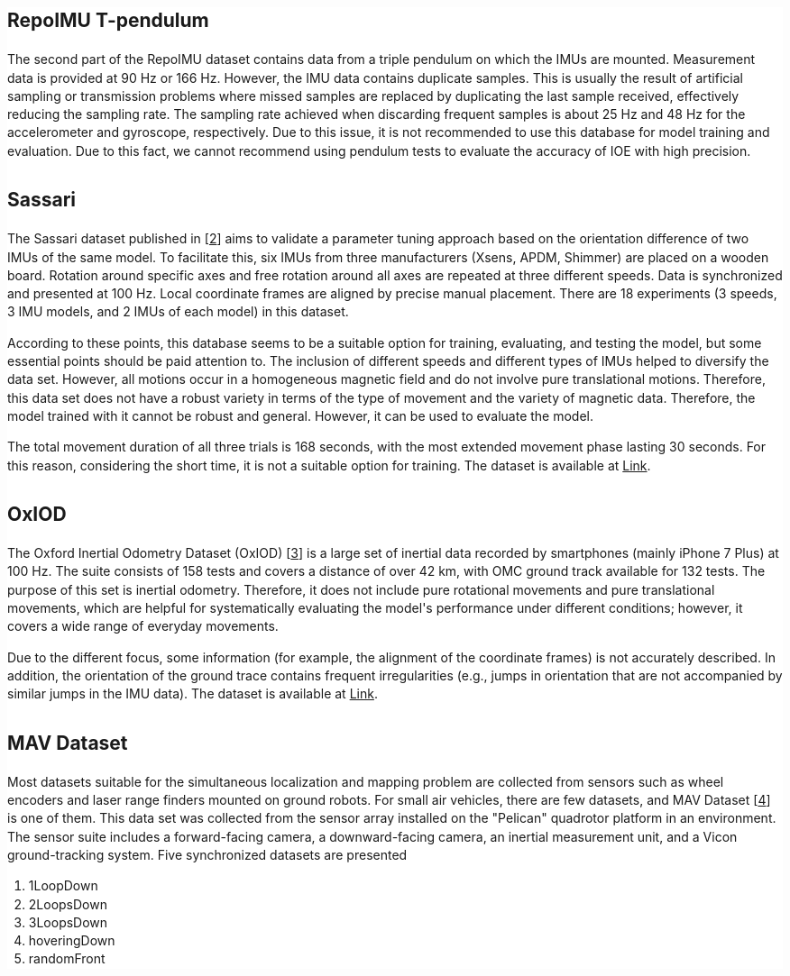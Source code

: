 ## RepoIMU T-pendulum

The second part of the RepoIMU dataset contains data from a triple pendulum on which the IMUs are mounted. Measurement data is provided at 90 Hz or 166 Hz. However, the IMU data contains duplicate samples. This is usually the result of artificial sampling or transmission problems where missed samples are replaced by duplicating the last sample received, effectively reducing the sampling rate. The sampling rate achieved when discarding frequent samples is about 25 Hz and 48 Hz for the accelerometer and gyroscope, respectively. Due to this issue, it is not recommended to use this database for model training and evaluation. Due to this fact, we cannot recommend using pendulum tests to evaluate the accuracy of IOE with high precision. 

## Sassari

The Sassari dataset published in [<a id="d2" href="#sassari">2</a>] aims to validate a parameter tuning approach based on the orientation difference of two IMUs of the same model. To facilitate this, six IMUs from three manufacturers (Xsens, APDM, Shimmer) are placed on a wooden board. Rotation around specific axes and free rotation around all axes are repeated at three different speeds. Data is synchronized and presented at 100 Hz. Local coordinate frames are aligned by precise manual placement. There are 18 experiments (3 speeds, 3 IMU models, and 2 IMUs of each model) in this dataset.

According to these points, this database seems to be a suitable option for training, evaluating, and testing the model, but some essential points should be paid attention to. The inclusion of different speeds and different types of IMUs helped to diversify the data set. However, all motions occur in a homogeneous magnetic field and do not involve pure translational motions. Therefore, this data set does not have a robust variety in terms of the type of movement and the variety of magnetic data. Therefore, the model trained with it cannot be robust and general. However, it can be used to evaluate the model.

The total movement duration of all three trials is 168 seconds, with the most extended movement phase lasting 30 seconds. For this reason, considering the short time, it is not a suitable option for training. The dataset is available at <a href="http://https://ieee-dataport.org/documents/mimuopticalsassaridataset">Link</a>.

## OxIOD

The Oxford Inertial Odometry Dataset (OxIOD) [<a id="d3" href="#oxiod">3</a>] is a large set of inertial data recorded by smartphones (mainly iPhone 7 Plus) at 100 Hz. The suite consists of 158 tests and covers a distance of over 42 km, with OMC ground track available for 132 tests. The purpose of this set is inertial odometry. Therefore, it does not include pure rotational movements and pure translational movements, which are helpful for systematically evaluating the model's performance under different conditions; however, it covers a wide range of everyday movements.

Due to the different focus, some information (for example, the alignment of the coordinate frames) is not accurately described. In addition, the orientation of the ground trace contains frequent irregularities (e.g., jumps in orientation that are not accompanied by similar jumps in the IMU data). The dataset is available at <a href="http://deepio.cs.ox.ac.uk/">Link</a>. 

## MAV Dataset

Most datasets suitable for the simultaneous localization and mapping problem are collected from sensors such as wheel encoders and laser range finders mounted on ground robots. For small air vehicles, there are few datasets, and MAV Dataset [<a id="d4" href="#mav">4</a>] is one of them. This data set was collected from the sensor array installed on the "Pelican" quadrotor platform in an environment. The sensor suite includes a forward-facing camera, a downward-facing camera, an inertial measurement unit, and a Vicon ground-tracking system. Five synchronized datasets are presented
<ol>
<li> 1LoopDown </li>
<li> 2LoopsDown </li>
<li> 3LoopsDown </li>
<li> hoveringDown </li>
<li> randomFront </li>
</ol>
